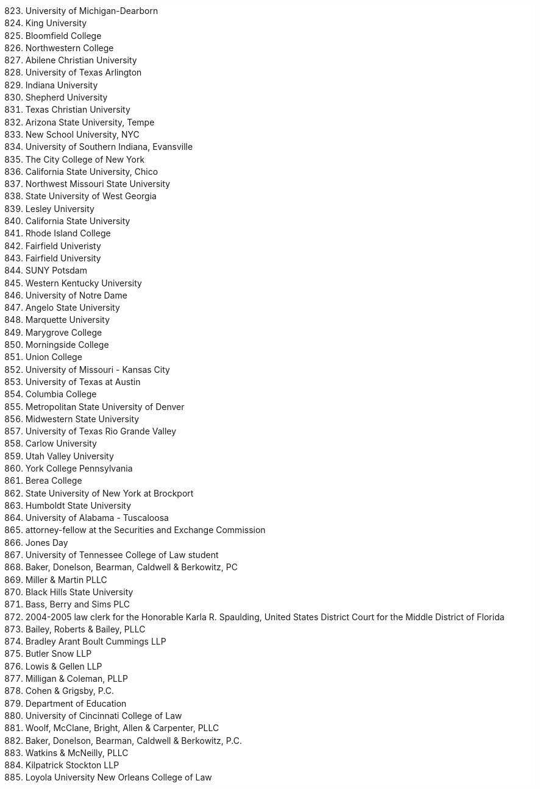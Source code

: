 823. University of Michigan-Dearborn
824. King University
825. Bloomfield College
826. Northwestern College
827. Abilene Christian University
828. University of Texas Arlington
829. Indiana University
830. Shepherd University
831. Texas Christian University
832. Arizona State University, Tempe
833. New School University, NYC
834. University of Southern Indiana, Evansville
835. The City College of New York
836. California State University, Chico
837. Northwest Missouri State  University
838. State University of West Georgia
839. Lesley University
840. California State University
841. Rhode Island College
842. Fairfield Univeristy
843. Fairfield University
844. SUNY Potsdam
845. Western Kentucky University
846. University of Notre Dame
847. Angelo State University
848. Marquette University
849. Marygrove College
850. Morningside College
851. Union College
852. University of Missouri - Kansas City
853. University of Texas at Austin
854. Columbia College
855. Metropolitan State University of Denver
856. Midwestern State University
857. University of Texas Rio Grande Valley
858. Carlow University
859. Utah Valley University
860. York College Pennsylvania
861. Berea College
862. State University of New York at Brockport
863. Humboldt State University
864. University of Alabama - Tuscaloosa
865. attorney-fellow at the Securities and Exchange Commission
866. Jones Day
867. University of Tennessee College of Law student
868. Baker, Donelson, Bearman, Caldwell & Berkowitz, PC
869. Miller & Martin PLLC
870. Black Hills State University
871. Bass, Berry and Sims PLC
872. 2004-2005 law clerk for the Honorable Karla R. Spaulding, United States District Court for the Middle District of Florida
873. Bailey, Roberts & Bailey, PLLC
874. Bradley Arant Boult Cummings LLP
875. Butler Snow LLP
876. Lowis & Gellen LLP
877. Milligan & Coleman, PLLP
878. Cohen & Grigsby, P.C.
879. Department of Education
880. University of Cincinnati College of Law
881. Woolf, McClane, Bright, Allen & Carpenter, PLLC
882. Baker, Donelson, Bearman, Caldwell & Berkowitz, P.C.
883. Watkins & McNeilly, PLLC
884. Kilpatrick Stockton LLP
885. Loyola University New Orleans College of Law